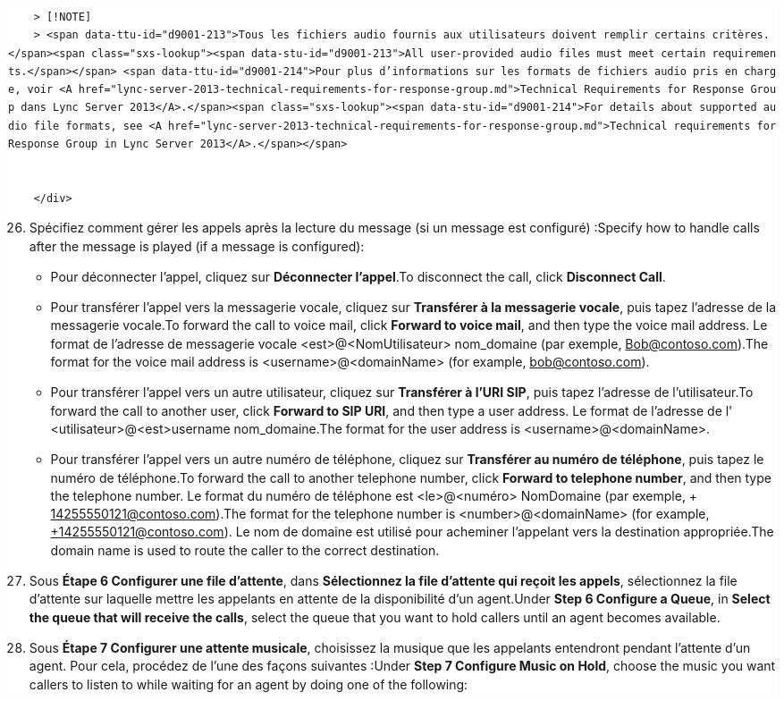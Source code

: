 
        > [!NOTE]  
        > <span data-ttu-id="d9001-213">Tous les fichiers audio fournis aux utilisateurs doivent remplir certains critères.</span><span class="sxs-lookup"><span data-stu-id="d9001-213">All user-provided audio files must meet certain requirements.</span></span> <span data-ttu-id="d9001-214">Pour plus d’informations sur les formats de fichiers audio pris en charge, voir <A href="lync-server-2013-technical-requirements-for-response-group.md">Technical Requirements for Response Group dans Lync Server 2013</A>.</span><span class="sxs-lookup"><span data-stu-id="d9001-214">For details about supported audio file formats, see <A href="lync-server-2013-technical-requirements-for-response-group.md">Technical requirements for Response Group in Lync Server 2013</A>.</span></span>

        
        </div>

26. <span data-ttu-id="d9001-215">Spécifiez comment gérer les appels après la lecture du message (si un message est configuré) :</span><span class="sxs-lookup"><span data-stu-id="d9001-215">Specify how to handle calls after the message is played (if a message is configured):</span></span>
    
      - <span data-ttu-id="d9001-216">Pour déconnecter l’appel, cliquez sur **Déconnecter l’appel**.</span><span class="sxs-lookup"><span data-stu-id="d9001-216">To disconnect the call, click **Disconnect Call**.</span></span>
    
      - <span data-ttu-id="d9001-217">Pour transférer l’appel vers la messagerie vocale, cliquez sur **Transférer à la messagerie vocale**, puis tapez l’adresse de la messagerie vocale.</span><span class="sxs-lookup"><span data-stu-id="d9001-217">To forward the call to voice mail, click **Forward to voice mail**, and then type the voice mail address.</span></span> <span data-ttu-id="d9001-218">Le format de l’adresse de messagerie vocale \<est\>@\<NomUtilisateur\> nom_domaine (par exemple, Bob@contoso.com).</span><span class="sxs-lookup"><span data-stu-id="d9001-218">The format for the voice mail address is \<username\>@\<domainName\> (for example, bob@contoso.com).</span></span>
    
      - <span data-ttu-id="d9001-219">Pour transférer l’appel vers un autre utilisateur, cliquez sur **Transférer à l’URI SIP**, puis tapez l’adresse de l’utilisateur.</span><span class="sxs-lookup"><span data-stu-id="d9001-219">To forward the call to another user, click **Forward to SIP URI**, and then type a user address.</span></span> <span data-ttu-id="d9001-220">Le format de l’adresse de l' \<utilisateur\>@\<est\>username nom_domaine.</span><span class="sxs-lookup"><span data-stu-id="d9001-220">The format for the user address is \<username\>@\<domainName\>.</span></span>
    
      - <span data-ttu-id="d9001-221">Pour transférer l’appel vers un autre numéro de téléphone, cliquez sur **Transférer au numéro de téléphone**, puis tapez le numéro de téléphone.</span><span class="sxs-lookup"><span data-stu-id="d9001-221">To forward the call to another telephone number, click **Forward to telephone number**, and then type the telephone number.</span></span> <span data-ttu-id="d9001-222">Le format du numéro de téléphone est \<le\>@\<numéro\> NomDomaine (par exemple, + 14255550121@contoso.com).</span><span class="sxs-lookup"><span data-stu-id="d9001-222">The format for the telephone number is \<number\>@\<domainName\> (for example, +14255550121@contoso.com).</span></span> <span data-ttu-id="d9001-223">Le nom de domaine est utilisé pour acheminer l’appelant vers la destination appropriée.</span><span class="sxs-lookup"><span data-stu-id="d9001-223">The domain name is used to route the caller to the correct destination.</span></span>

27. <span data-ttu-id="d9001-224">Sous **Étape 6 Configurer une file d’attente**, dans **Sélectionnez la file d’attente qui reçoit les appels**, sélectionnez la file d’attente sur laquelle mettre les appelants en attente de la disponibilité d’un agent.</span><span class="sxs-lookup"><span data-stu-id="d9001-224">Under **Step 6 Configure a Queue**, in **Select the queue that will receive the calls**, select the queue that you want to hold callers until an agent becomes available.</span></span>

28. <span data-ttu-id="d9001-225">Sous **Étape 7 Configurer une attente musicale**, choisissez la musique que les appelants entendront pendant l’attente d’un agent. Pour cela, procédez de l’une des façons suivantes :</span><span class="sxs-lookup"><span data-stu-id="d9001-225">Under **Step 7 Configure Music on Hold**, choose the music you want callers to listen to while waiting for an agent by doing one of the following:</span></span>
    